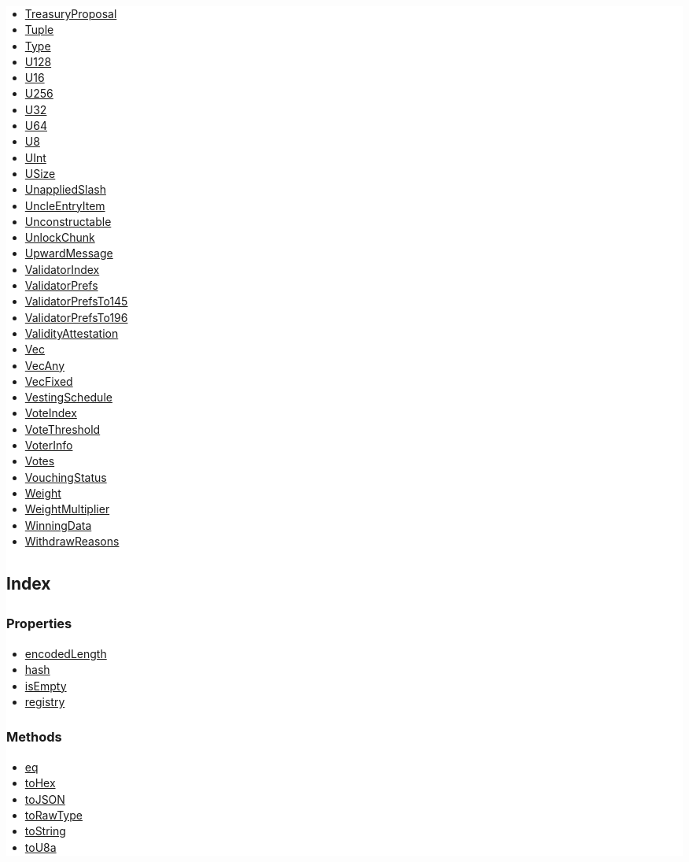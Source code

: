 * [TreasuryProposal](_interfaces_treasury_types_.treasuryproposal.md)
* [Tuple](../classes/_codec_tuple_.tuple.md)
* [Type](../classes/_primitive_type_.type.md)
* [U128](../classes/_primitive_u128_.u128.md)
* [U16](../classes/_primitive_u16_.u16.md)
* [U256](../classes/_primitive_u256_.u256.md)
* [U32](../classes/_primitive_u32_.u32.md)
* [U64](../classes/_primitive_u64_.u64.md)
* [U8](../classes/_primitive_u8_.u8.md)
* [UInt](../classes/_codec_uint_.uint.md)
* [USize](../classes/_primitive_usize_.usize.md)
* [UnappliedSlash](_interfaces_staking_types_.unappliedslash.md)
* [UncleEntryItem](_interfaces_authorship_types_.uncleentryitem.md)
* [Unconstructable](../classes/_primitive_unconstructable_.unconstructable.md)
* [UnlockChunk](_interfaces_staking_types_.unlockchunk.md)
* [UpwardMessage](_interfaces_parachains_types_.upwardmessage.md)
* [ValidatorIndex](_interfaces_parachains_types_.validatorindex.md)
* [ValidatorPrefs](_interfaces_staking_types_.validatorprefs.md)
* [ValidatorPrefsTo145](_interfaces_staking_types_.validatorprefsto145.md)
* [ValidatorPrefsTo196](_interfaces_staking_types_.validatorprefsto196.md)
* [ValidityAttestation](_interfaces_parachains_types_.validityattestation.md)
* [Vec](../classes/_codec_vec_.vec.md)
* [VecAny](../classes/_codec_vecany_.vecany.md)
* [VecFixed](../classes/_codec_vecfixed_.vecfixed.md)
* [VestingSchedule](_interfaces_balances_types_.vestingschedule.md)
* [VoteIndex](_interfaces_elections_types_.voteindex.md)
* [VoteThreshold](_interfaces_elections_types_.votethreshold.md)
* [VoterInfo](_interfaces_elections_types_.voterinfo.md)
* [Votes](_interfaces_collective_types_.votes.md)
* [VouchingStatus](_interfaces_society_types_.vouchingstatus.md)
* [Weight](_interfaces_runtime_types_.weight.md)
* [WeightMultiplier](_interfaces_runtime_types_.weightmultiplier.md)
* [WinningData](_interfaces_parachains_types_.winningdata.md)
* [WithdrawReasons](_interfaces_balances_types_.withdrawreasons.md)

## Index

### Properties

* [encodedLength](_types_.codec.md#encodedlength)
* [hash](_types_.codec.md#hash)
* [isEmpty](_types_.codec.md#isempty)
* [registry](_types_.codec.md#registry)

### Methods

* [eq](_types_.codec.md#eq)
* [toHex](_types_.codec.md#tohex)
* [toJSON](_types_.codec.md#tojson)
* [toRawType](_types_.codec.md#torawtype)
* [toString](_types_.codec.md#tostring)
* [toU8a](_types_.codec.md#tou8a)
